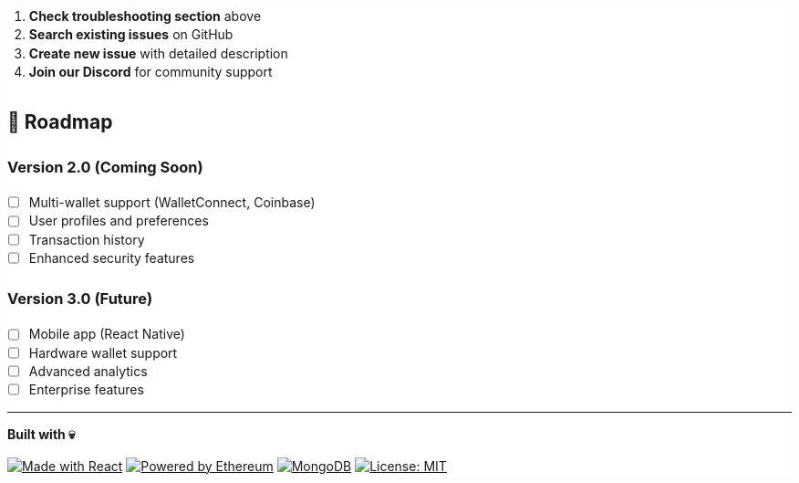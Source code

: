 1. **Check troubleshooting section** above
2. **Search existing issues** on GitHub
3. **Create new issue** with detailed description
4. **Join our Discord** for community support

## 🚀 Roadmap

### Version 2.0 (Coming Soon)

- [ ] Multi-wallet support (WalletConnect, Coinbase)
- [ ] User profiles and preferences
- [ ] Transaction history
- [ ] Enhanced security features

### Version 3.0 (Future)

- [ ] Mobile app (React Native)
- [ ] Hardware wallet support
- [ ] Advanced analytics
- [ ] Enterprise features

---

**Built with 💀**

[![Made with React](https://img.shields.io/badge/Made%20with-React-61DAFB?style=flat-square&logo=react)](https://reactjs.org/)
[![Powered by Ethereum](https://img.shields.io/badge/Powered%20by-Ethereum-627EEA?style=flat-square&logo=ethereum)](https://ethereum.org/)
[![MongoDB](https://img.shields.io/badge/Database-MongoDB-47A248?style=flat-square&logo=mongodb)](https://mongodb.com/)
[![License: MIT](https://img.shields.io/badge/License-MIT-yellow.svg?style=flat-square)](https://opensource.org/licenses/MIT)
